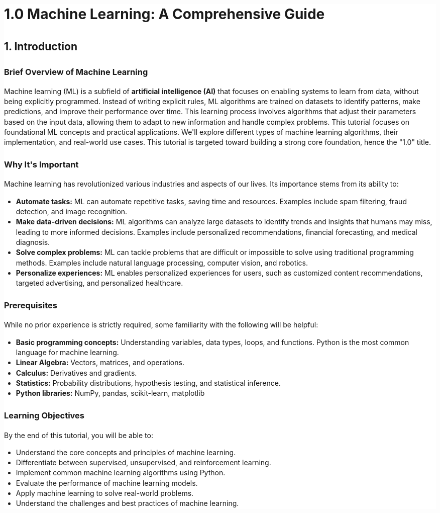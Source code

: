 # 1.0 Machine Learning: A Comprehensive Guide

## 1. Introduction

### Brief Overview of Machine Learning

Machine learning (ML) is a subfield of **artificial intelligence (AI)** that focuses on enabling systems to learn from data, without being explicitly programmed. Instead of writing explicit rules, ML algorithms are trained on datasets to identify patterns, make predictions, and improve their performance over time. This learning process involves algorithms that adjust their parameters based on the input data, allowing them to adapt to new information and handle complex problems. This tutorial focuses on foundational ML concepts and practical applications. We'll explore different types of machine learning algorithms, their implementation, and real-world use cases. This tutorial is targeted toward building a strong core foundation, hence the "1.0" title.

### Why It's Important

Machine learning has revolutionized various industries and aspects of our lives. Its importance stems from its ability to:

*   **Automate tasks:** ML can automate repetitive tasks, saving time and resources. Examples include spam filtering, fraud detection, and image recognition.
*   **Make data-driven decisions:** ML algorithms can analyze large datasets to identify trends and insights that humans may miss, leading to more informed decisions. Examples include personalized recommendations, financial forecasting, and medical diagnosis.
*   **Solve complex problems:** ML can tackle problems that are difficult or impossible to solve using traditional programming methods. Examples include natural language processing, computer vision, and robotics.
*   **Personalize experiences:** ML enables personalized experiences for users, such as customized content recommendations, targeted advertising, and personalized healthcare.

### Prerequisites

While no prior experience is strictly required, some familiarity with the following will be helpful:

*   **Basic programming concepts:** Understanding variables, data types, loops, and functions.  Python is the most common language for machine learning.
*   **Linear Algebra:** Vectors, matrices, and operations.
*   **Calculus:** Derivatives and gradients.
*   **Statistics:** Probability distributions, hypothesis testing, and statistical inference.
*   **Python libraries:** NumPy, pandas, scikit-learn, matplotlib

### Learning Objectives

By the end of this tutorial, you will be able to:

*   Understand the core concepts and principles of machine learning.
*   Differentiate between supervised, unsupervised, and reinforcement learning.
*   Implement common machine learning algorithms using Python.
*   Evaluate the performance of machine learning models.
*   Apply machine learning to solve real-world problems.
*   Understand the challenges and best practices of machine learning.
